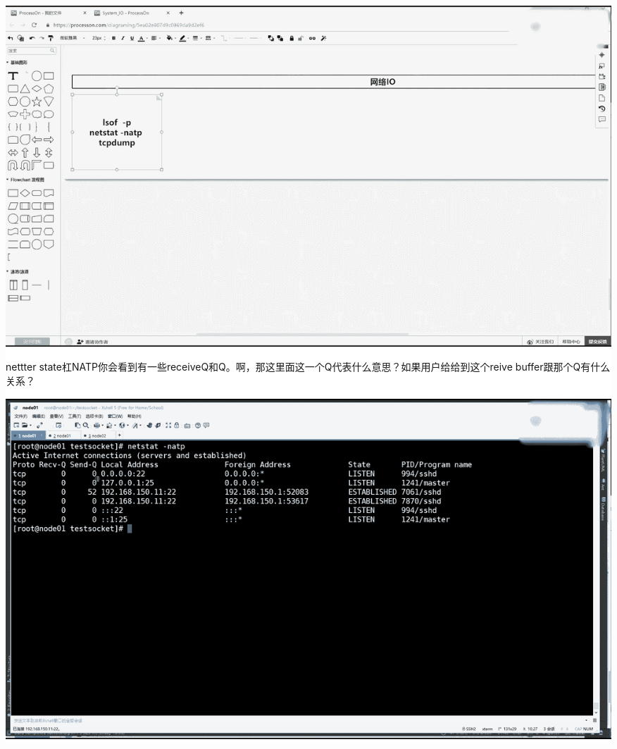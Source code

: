 ![](img/8eaf64f93d3363b0979b6dc9735ca47a_6.png)

nettter state杠NATP你会看到有一些receiveQ和Q。啊，那这里面这一个Q代表什么意思？如果用户给给到这个reive buffer跟那个Q有什么关系？



![](img/8eaf64f93d3363b0979b6dc9735ca47a_8.png)
